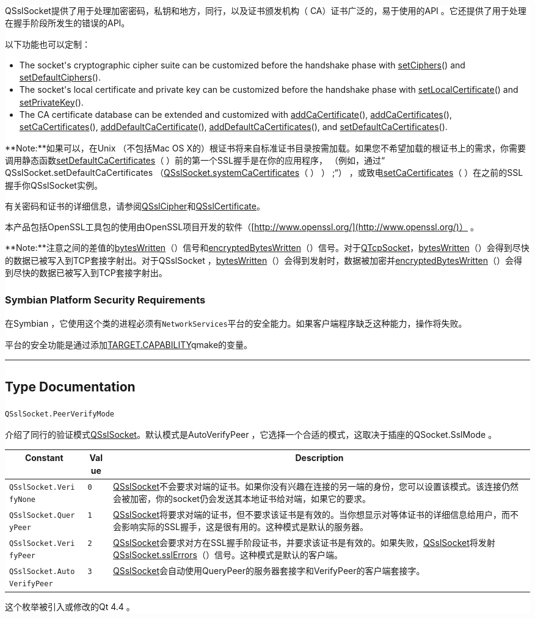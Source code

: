 QSslSocket提供了用于处理加密密码，私钥和地方，同行，以及证书颁发机构（ CA）证书广泛的，易于使用的API 。它还提供了用于处理在握手阶段所发生的错误的API。

以下功能也可以定制：

*   The socket's cryptographic cipher suite can be customized before the handshake phase with [setCiphers](qsslsocket.html#setCiphers)() and [setDefaultCiphers](qsslsocket.html#setDefaultCiphers)().
*   The socket's local certificate and private key can be customized before the handshake phase with [setLocalCertificate](qsslsocket.html#setLocalCertificate)() and [setPrivateKey](qsslsocket.html#setPrivateKey)().
*   The CA certificate database can be extended and customized with [addCaCertificate](qsslsocket.html#addCaCertificate)(), [addCaCertificates](qsslsocket.html#addCaCertificates)(), [setCaCertificates](qsslsocket.html#setCaCertificates)(), [addDefaultCaCertificate](qsslsocket.html#addDefaultCaCertificate)(), [addDefaultCaCertificates](qsslsocket.html#addDefaultCaCertificates)(), and [setDefaultCaCertificates](qsslsocket.html#setDefaultCaCertificates)().

**Note:**如果可以，在Unix （不包括Mac OS X的）根证书将来自标准证书目录按需加载。如果您不希望加载的根证书上的需求，你需要调用静态函数[setDefaultCaCertificates](qsslsocket.html#setDefaultCaCertificates)（ ）前的第一个SSL握手是在你的应用程序， （例如，通过“ QSslSocket.setDefaultCaCertificates （[QSslSocket.systemCaCertificates](qsslsocket.html#systemCaCertificates)（ ） ） ;“） ，或致电[setCaCertificates](qsslsocket.html#setCaCertificates)（ ）在之前的SSL握手你QSslSocket实例。

有关密码和证书的详细信息，请参阅[QSslCipher](qsslcipher.html)和[QSslCertificate](qsslcertificate.html)。

本产品包括OpenSSL工具包的使用由OpenSSL项目开发的软件（[http://www.openssl.org/](http://www.openssl.org/)） 。

**Note:**注意之间的差值的[bytesWritten](qiodevice.html#bytesWritten)（）信号和[encryptedBytesWritten](qsslsocket.html#encryptedBytesWritten)（）信号。对于[QTcpSocket](qtcpsocket.html)，[bytesWritten](qiodevice.html#bytesWritten)（）会得到尽快的数据已被写入到TCP套接字射出。对于QSslSocket ，[bytesWritten](qiodevice.html#bytesWritten)（）会得到发射时，数据被加密并[encryptedBytesWritten](qsslsocket.html#encryptedBytesWritten)（）会得到尽快的数据已被写入到TCP套接字射出。

### Symbian Platform Security Requirements

在Symbian ，它使用这个类的进程必须有`NetworkServices`平台的安全能力。如果客户端程序缺乏这种能力，操作将失败。

平台的安全功能是通过添加[TARGET.CAPABILITY](index.htm#target-capability)qmake的变量。

* * *

## Type Documentation

```
QSslSocket.PeerVerifyMode
```

介绍了同行的验证模式[QSslSocket](qsslsocket.html)。默认模式是AutoVerifyPeer ，它选择一个合适的模式，这取决于插座的QSocket.SslMode 。

| Constant | Value | Description |
| --- | --- | --- |
| `QSslSocket.VerifyNone` | `0` | [QSslSocket](qsslsocket.html)不会要求对端的证书。如果你没有兴趣在连接的另一端的身份，您可以设置该模式。该连接仍然会被加密，你的socket仍会发送其本地证书给对端，如果它的要求。 |
| `QSslSocket.QueryPeer` | `1` | [QSslSocket](qsslsocket.html)将要求对端的证书，但不要求该证书是有效的。当你想显示对等体证书的详细信息给用户，而不会影响实际的SSL握手，这是很有用的。这种模式是默认的服务器。 |
| `QSslSocket.VerifyPeer` | `2` | [QSslSocket](qsslsocket.html)会要求对方在SSL握手阶段证书，并要求该证书是有效的。如果失败，[QSslSocket](qsslsocket.html)将发射[QSslSocket.sslErrors](qsslsocket.html#sslErrors)（）信号。这种模式是默认的客户端。 |
| `QSslSocket.AutoVerifyPeer` | `3` | [QSslSocket](qsslsocket.html)会自动使用QueryPeer的服务器套接字和VerifyPeer的客户端套接字。 |

这个枚举被引入或修改的Qt 4.4 。
